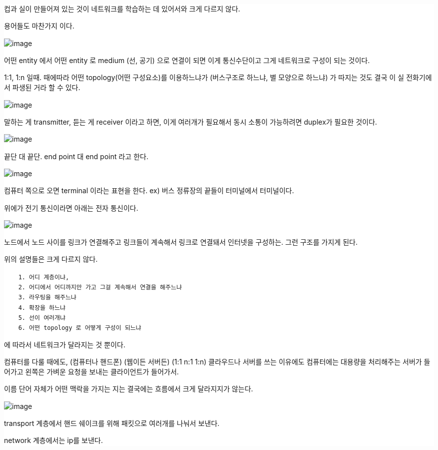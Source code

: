 컵과 실이 만들어져 있는 것이 네트워크를 학습하는 데 있어서와 크게 다르지 않다.

용어들도 마찬가지 이다. 

![image](https://user-images.githubusercontent.com/74404132/129201591-afedaa2f-30c8-44a0-bf9e-ad8d6457be5b.png)

어떤 entity 에서 어떤 entity 로 medium (선, 공기) 으로 연결이 되면 이게 통신수단이고 그게 네트워크로 구성이 되는 것이다.

1:1, 1:n 일때. 때에따라 어떤 topology(어떤 구성요소)를 이용하느냐가 (버스구조로 하느냐, 별 모양으로 하느냐) 가 따지는 것도 결국 이 실 전화기에서 파생된 거라 할 수 있다.

![image](https://user-images.githubusercontent.com/74404132/129202011-0c9261fb-f50a-4e2c-b69b-2c96c3190525.png)

말하는 게 transmitter, 듣는 게 receiver 이라고 하면,
이게 여러개가 필요해서 동시 소통이 가능하려면 duplex가 필요한 것이다.


![image](https://user-images.githubusercontent.com/74404132/129202233-617f2c9c-fb0b-4acf-a312-bf904e0c952a.png)

끝단 대 끝단. end point 대 end point 라고 한다.

![image](https://user-images.githubusercontent.com/74404132/129202319-37aadc28-5674-4209-830d-91cd53537c18.png)

컴퓨터 쪽으로 오면 terminal 이라는 표현을 한다.
     ex) 버스 정류장의 끝들이 터미널에서 터미널이다.

위에가 전기 통신이라면 아래는 전자 통신이다.

![image](https://user-images.githubusercontent.com/74404132/129204682-8a3b2a71-30c0-4318-b880-259fa66a5b40.png)

노드에서 노드 사이를 링크가 연결해주고
링크들이 계속해서 링크로 연결돼서 인터넷을 구성하는. 그런 구조를 가지게 된다.

위의 설명들은 크게 다르지 않다. 

        1. 어디 계층이냐, 
        2. 어디에서 어디까지만 가고 그걸 계속해서 연결을 해주느냐
        3. 라우팅을 해주느냐
        4. 확장을 하느냐
        5. 선이 여러개냐
        6. 어떤 topology 로 어떻게 구성이 되느냐 

에 따라서 네트워크가 달라지는 것 뿐이다.


컴퓨터를 다룰 때에도, (컴퓨터나 핸드폰)
(웹이든 서버든) (1:1 n:1 1:n)
클라우드나 서버를 쓰는 이유에도
컴퓨터에는 대용량을 처리해주는 서버가 들어가고 왼쪽은 가벼운 요청을 보내는 클라이언트가 들어가서.

이름 단어 자체가 어떤 맥락을 가지는 지는 결국에는 흐름에서 크게 달라지지가 않는다.

 
![image](https://user-images.githubusercontent.com/74404132/129206204-0207a4f0-cfe9-4222-ad94-f41e06b2af41.png)

transport 계층에서 핸드 쉐이크를 위해 패킷으로 여러개를 나눠서 보낸다.

network 계층에서는 ip를 보낸다.
